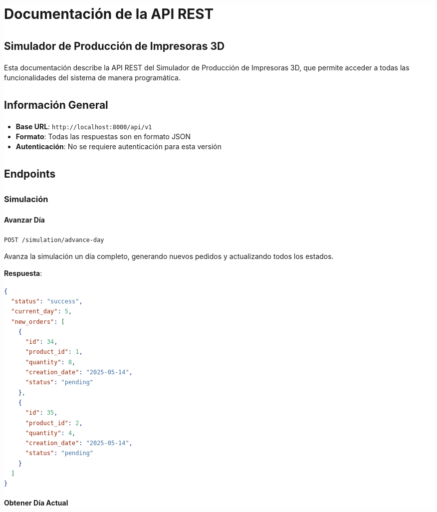 # Documentación de la API REST
## Simulador de Producción de Impresoras 3D

Esta documentación describe la API REST del Simulador de Producción de Impresoras 3D, que permite acceder a todas las funcionalidades del sistema de manera programática.

## Información General

- **Base URL**: `http://localhost:8000/api/v1`
- **Formato**: Todas las respuestas son en formato JSON
- **Autenticación**: No se requiere autenticación para esta versión

## Endpoints

### Simulación

#### Avanzar Día

```
POST /simulation/advance-day
```

Avanza la simulación un día completo, generando nuevos pedidos y actualizando todos los estados.

**Respuesta**:
```json
{
  "status": "success",
  "current_day": 5,
  "new_orders": [
    {
      "id": 34,
      "product_id": 1,
      "quantity": 8,
      "creation_date": "2025-05-14",
      "status": "pending"
    },
    {
      "id": 35,
      "product_id": 2,
      "quantity": 4,
      "creation_date": "2025-05-14",
      "status": "pending"
    }
  ]
}
```

#### Obtener Día Actual
